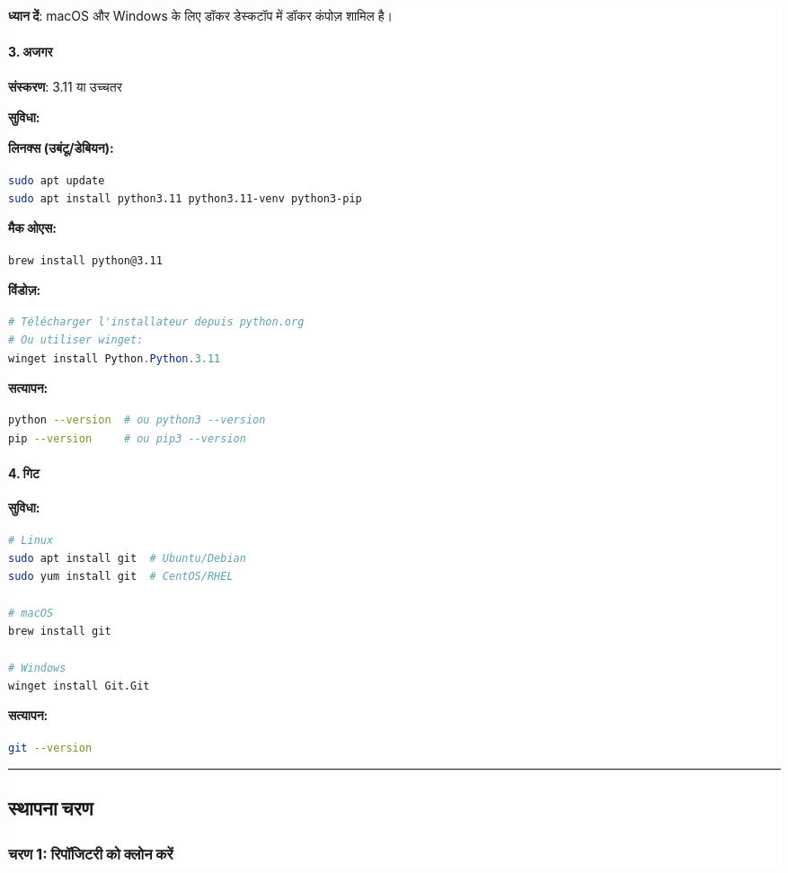 **ध्यान दें**: macOS और Windows के लिए डॉकर डेस्कटॉप में डॉकर कंपोज़ शामिल है।

#### 3. अजगर

**संस्करण**: 3.11 या उच्चतर

**सुविधा:**

**लिनक्स (उबंटू/डेबियन):**
```bash
sudo apt update
sudo apt install python3.11 python3.11-venv python3-pip
```

**मैक ओएस:**
```bash
brew install python@3.11
```

**विंडोज़:**
```powershell
# Télécharger l'installateur depuis python.org
# Ou utiliser winget:
winget install Python.Python.3.11
```

**सत्यापन:**
```bash
python --version  # ou python3 --version
pip --version     # ou pip3 --version
```

#### 4. गिट

**सुविधा:**

```bash
# Linux
sudo apt install git  # Ubuntu/Debian
sudo yum install git  # CentOS/RHEL

# macOS
brew install git

# Windows
winget install Git.Git
```

**सत्यापन:**
```bash
git --version
```

---

## स्थापना चरण

### चरण 1: रिपॉजिटरी को क्लोन करें
